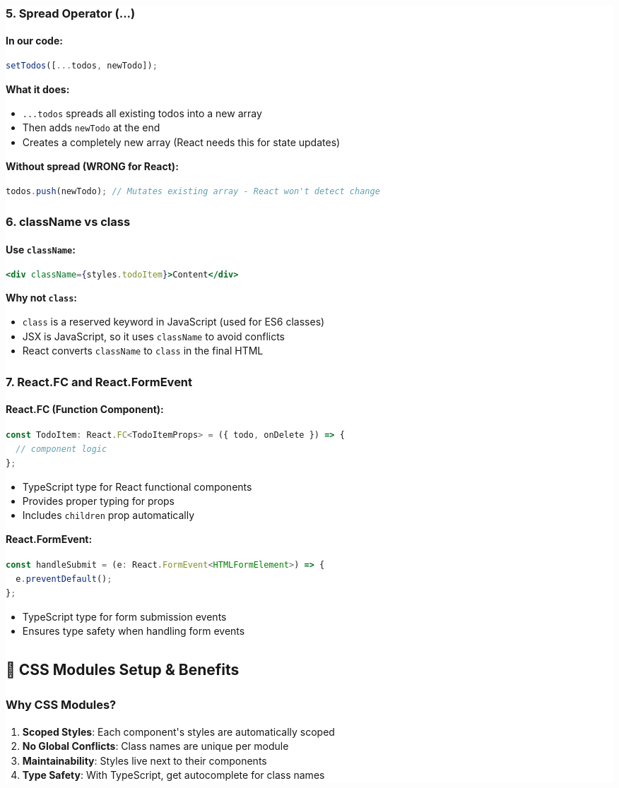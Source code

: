 ### 5. Spread Operator (...)

**In our code:**
```javascript
setTodos([...todos, newTodo]);
```

**What it does:**
- `...todos` spreads all existing todos into a new array
- Then adds `newTodo` at the end
- Creates a completely new array (React needs this for state updates)

**Without spread (WRONG for React):**
```javascript
todos.push(newTodo); // Mutates existing array - React won't detect change
```

### 6. className vs class

**Use `className`:**
```jsx
<div className={styles.todoItem}>Content</div>
```

**Why not `class`:**
- `class` is a reserved keyword in JavaScript (used for ES6 classes)
- JSX is JavaScript, so it uses `className` to avoid conflicts
- React converts `className` to `class` in the final HTML

### 7. React.FC and React.FormEvent

**React.FC (Function Component):**
```typescript
const TodoItem: React.FC<TodoItemProps> = ({ todo, onDelete }) => {
  // component logic
};
```
- TypeScript type for React functional components
- Provides proper typing for props
- Includes `children` prop automatically

**React.FormEvent:**
```typescript
const handleSubmit = (e: React.FormEvent<HTMLFormElement>) => {
  e.preventDefault();
};
```
- TypeScript type for form submission events
- Ensures type safety when handling form events

## 🎨 CSS Modules Setup & Benefits

### Why CSS Modules?

1. **Scoped Styles**: Each component's styles are automatically scoped
2. **No Global Conflicts**: Class names are unique per module
3. **Maintainability**: Styles live next to their components
4. **Type Safety**: With TypeScript, get autocomplete for class names
